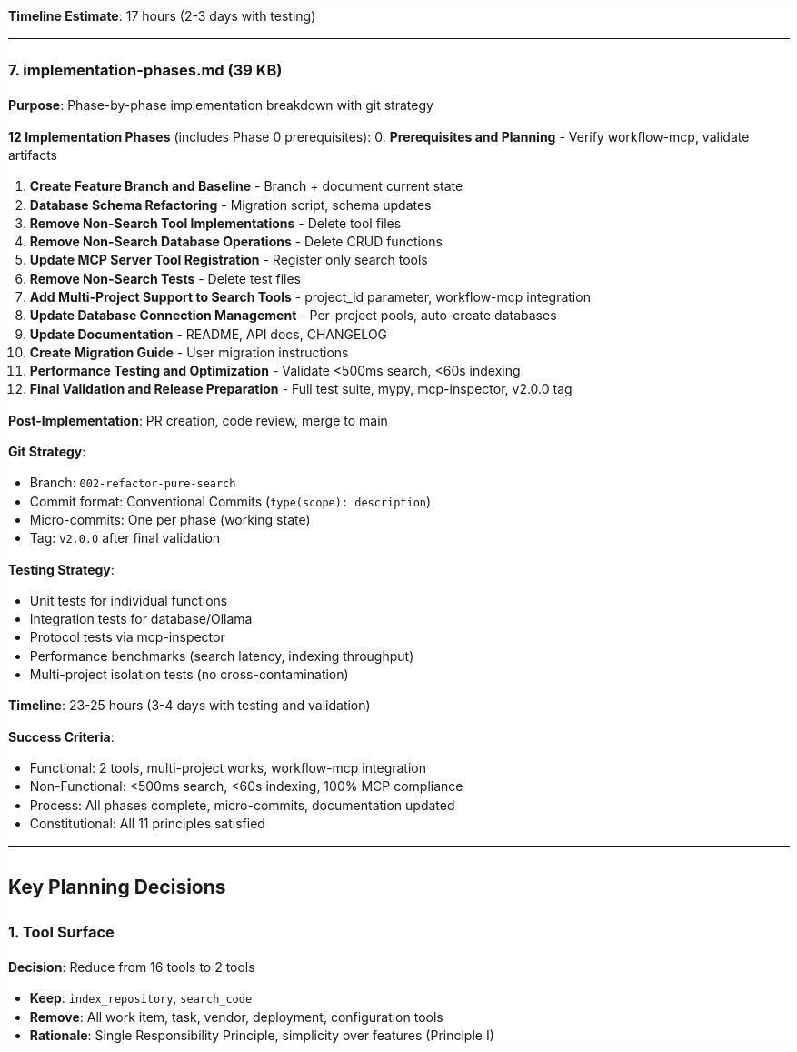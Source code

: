 **Timeline Estimate**: 17 hours (2-3 days with testing)

---

### 7. implementation-phases.md (39 KB)
**Purpose**: Phase-by-phase implementation breakdown with git strategy

**12 Implementation Phases** (includes Phase 0 prerequisites):
0. **Prerequisites and Planning** - Verify workflow-mcp, validate artifacts
1. **Create Feature Branch and Baseline** - Branch + document current state
2. **Database Schema Refactoring** - Migration script, schema updates
3. **Remove Non-Search Tool Implementations** - Delete tool files
4. **Remove Non-Search Database Operations** - Delete CRUD functions
5. **Update MCP Server Tool Registration** - Register only search tools
6. **Remove Non-Search Tests** - Delete test files
7. **Add Multi-Project Support to Search Tools** - project_id parameter, workflow-mcp integration
8. **Update Database Connection Management** - Per-project pools, auto-create databases
9. **Update Documentation** - README, API docs, CHANGELOG
10. **Create Migration Guide** - User migration instructions
11. **Performance Testing and Optimization** - Validate <500ms search, <60s indexing
12. **Final Validation and Release Preparation** - Full test suite, mypy, mcp-inspector, v2.0.0 tag

**Post-Implementation**: PR creation, code review, merge to main

**Git Strategy**:
- Branch: `002-refactor-pure-search`
- Commit format: Conventional Commits (`type(scope): description`)
- Micro-commits: One per phase (working state)
- Tag: `v2.0.0` after final validation

**Testing Strategy**:
- Unit tests for individual functions
- Integration tests for database/Ollama
- Protocol tests via mcp-inspector
- Performance benchmarks (search latency, indexing throughput)
- Multi-project isolation tests (no cross-contamination)

**Timeline**: 23-25 hours (3-4 days with testing and validation)

**Success Criteria**:
- Functional: 2 tools, multi-project works, workflow-mcp integration
- Non-Functional: <500ms search, <60s indexing, 100% MCP compliance
- Process: All phases complete, micro-commits, documentation updated
- Constitutional: All 11 principles satisfied

---

## Key Planning Decisions

### 1. Tool Surface
**Decision**: Reduce from 16 tools to 2 tools
- **Keep**: `index_repository`, `search_code`
- **Remove**: All work item, task, vendor, deployment, configuration tools
- **Rationale**: Single Responsibility Principle, simplicity over features (Principle I)
